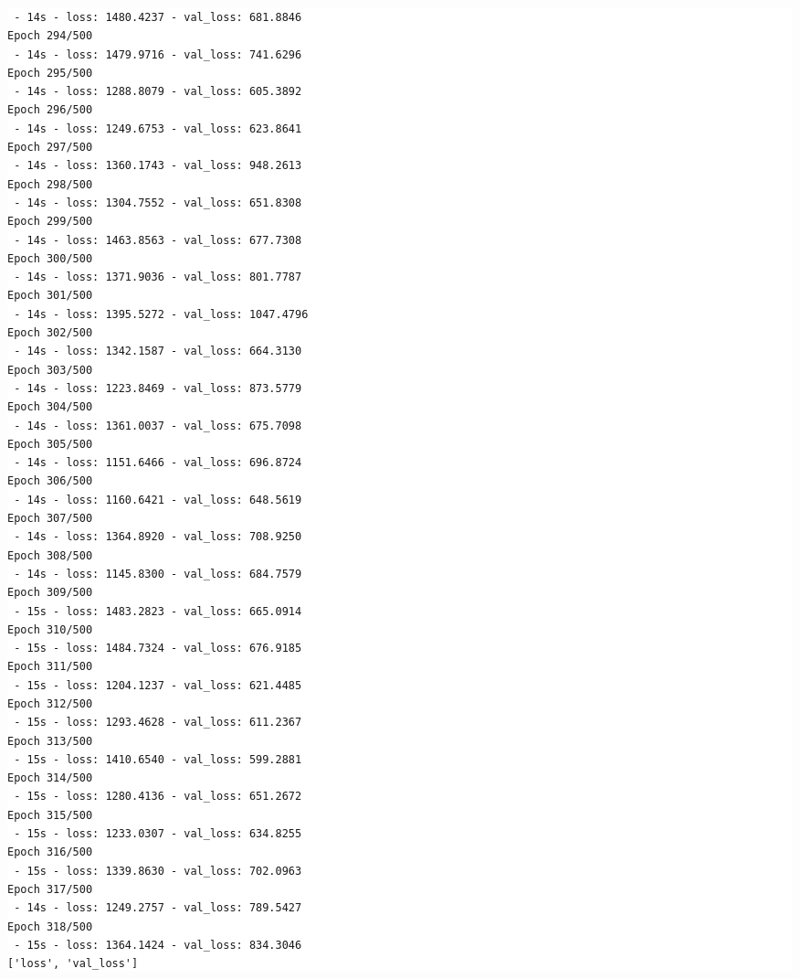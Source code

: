      - 14s - loss: 1480.4237 - val_loss: 681.8846
    Epoch 294/500
     - 14s - loss: 1479.9716 - val_loss: 741.6296
    Epoch 295/500
     - 14s - loss: 1288.8079 - val_loss: 605.3892
    Epoch 296/500
     - 14s - loss: 1249.6753 - val_loss: 623.8641
    Epoch 297/500
     - 14s - loss: 1360.1743 - val_loss: 948.2613
    Epoch 298/500
     - 14s - loss: 1304.7552 - val_loss: 651.8308
    Epoch 299/500
     - 14s - loss: 1463.8563 - val_loss: 677.7308
    Epoch 300/500
     - 14s - loss: 1371.9036 - val_loss: 801.7787
    Epoch 301/500
     - 14s - loss: 1395.5272 - val_loss: 1047.4796
    Epoch 302/500
     - 14s - loss: 1342.1587 - val_loss: 664.3130
    Epoch 303/500
     - 14s - loss: 1223.8469 - val_loss: 873.5779
    Epoch 304/500
     - 14s - loss: 1361.0037 - val_loss: 675.7098
    Epoch 305/500
     - 14s - loss: 1151.6466 - val_loss: 696.8724
    Epoch 306/500
     - 14s - loss: 1160.6421 - val_loss: 648.5619
    Epoch 307/500
     - 14s - loss: 1364.8920 - val_loss: 708.9250
    Epoch 308/500
     - 14s - loss: 1145.8300 - val_loss: 684.7579
    Epoch 309/500
     - 15s - loss: 1483.2823 - val_loss: 665.0914
    Epoch 310/500
     - 15s - loss: 1484.7324 - val_loss: 676.9185
    Epoch 311/500
     - 15s - loss: 1204.1237 - val_loss: 621.4485
    Epoch 312/500
     - 15s - loss: 1293.4628 - val_loss: 611.2367
    Epoch 313/500
     - 15s - loss: 1410.6540 - val_loss: 599.2881
    Epoch 314/500
     - 15s - loss: 1280.4136 - val_loss: 651.2672
    Epoch 315/500
     - 15s - loss: 1233.0307 - val_loss: 634.8255
    Epoch 316/500
     - 15s - loss: 1339.8630 - val_loss: 702.0963
    Epoch 317/500
     - 14s - loss: 1249.2757 - val_loss: 789.5427
    Epoch 318/500
     - 15s - loss: 1364.1424 - val_loss: 834.3046
    ['loss', 'val_loss']
